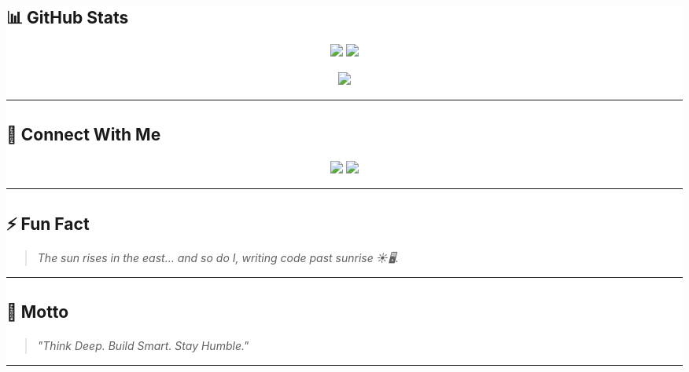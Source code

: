 
## 📊 GitHub Stats

<p align="center">
  <img src="https://github-readme-stats.vercel.app/api?username=MadaraUchihahaha&show_icons=true&theme=tokyonight&hide_border=true" width="45%" />
  <img src="https://github-readme-streak-stats.herokuapp.com?user=MadaraUchihahaha&theme=tokyonight&hide_border=true" width="45%" />
</p>
<p align="center">
  <img src="https://github-profile-summary-cards.vercel.app/api/cards/profile-details?username=MadaraUchihahaha&theme=tokyonight" width="90%"/>
</p>

---

## 🔗 Connect With Me

<p align="center">
  <a href="mailto:jhaa98676@gmail.com"><img src="https://img.shields.io/badge/Email-D14836?style=for-the-badge&logo=gmail&logoColor=white" /></a>
  <a href="https://www.linkedin.com/in/aadityajha13/" target="_blank"><img src="https://img.shields.io/badge/LinkedIn-blue?style=for-the-badge&logo=linkedin&logoColor=white" /></a>
</p>

---

## ⚡ Fun Fact
> *The sun rises in the east… and so do I, writing code past sunrise ☀️🖥️.*

---

## 🧠 Motto
> _"Think Deep. Build Smart. Stay Humble."_

---
